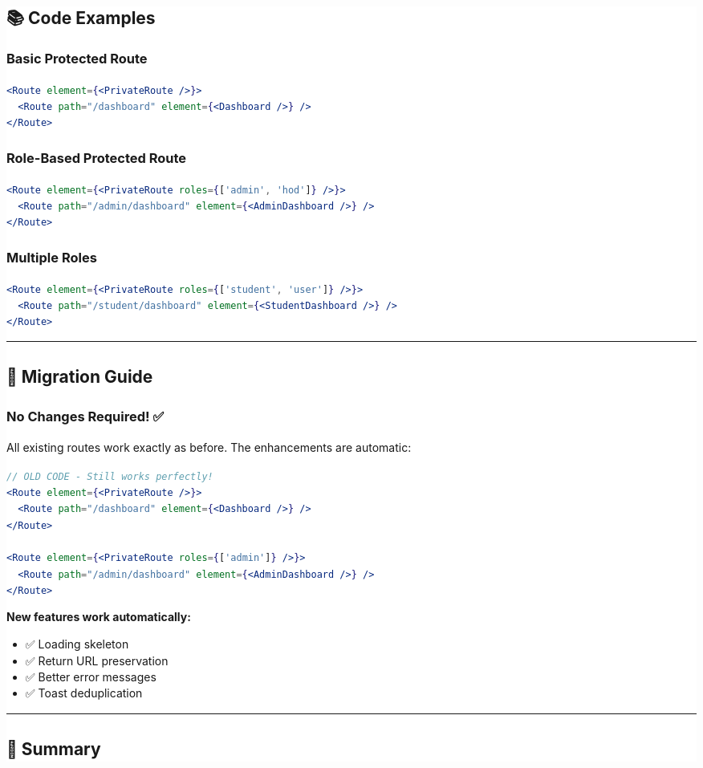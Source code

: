 
## 📚 Code Examples

### Basic Protected Route
```jsx
<Route element={<PrivateRoute />}>
  <Route path="/dashboard" element={<Dashboard />} />
</Route>
```

### Role-Based Protected Route
```jsx
<Route element={<PrivateRoute roles={['admin', 'hod']} />}>
  <Route path="/admin/dashboard" element={<AdminDashboard />} />
</Route>
```

### Multiple Roles
```jsx
<Route element={<PrivateRoute roles={['student', 'user']} />}>
  <Route path="/student/dashboard" element={<StudentDashboard />} />
</Route>
```

---

## 🔄 Migration Guide

### No Changes Required! ✅

All existing routes work exactly as before. The enhancements are automatic:

```jsx
// OLD CODE - Still works perfectly!
<Route element={<PrivateRoute />}>
  <Route path="/dashboard" element={<Dashboard />} />
</Route>

<Route element={<PrivateRoute roles={['admin']} />}>
  <Route path="/admin/dashboard" element={<AdminDashboard />} />
</Route>
```

**New features work automatically:**
- ✅ Loading skeleton
- ✅ Return URL preservation
- ✅ Better error messages
- ✅ Toast deduplication

---

## 🎉 Summary
